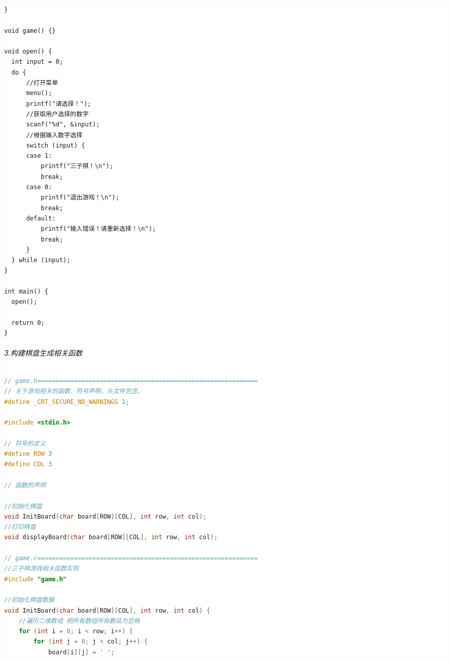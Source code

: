   ```
}

void game() {}

void open() {
	int input = 0;
	do {
		//打开菜单
		menu();
		printf("请选择！");
		//获取用户选择的数字
		scanf("%d", &input);
		//根据输入数字选择
		switch (input) {
		case 1:
			printf("三子棋！\n");
			break;
		case 0:
			printf("退出游戏！\n");
			break;
		default:
			printf("输入错误！请重新选择！\n");
			break;
		}
	} while (input);
}

int main() {
	open();

	return 0;
}
```

###### 3.构建棋盘生成相关函数

```c
// game.h============================================================
// 关于游戏相关的函数、符号声明，头文件包含。
#define _CRT_SECURE_NO_WARNINGS 1;

#include <stdio.h>

// 符号的定义
#define ROW 3
#define COL 3

// 函数的声明

//初始化棋盘
void InitBoard(char board[ROW][COL], int row, int col);
//打印棋盘
void displayBoard(char board[ROW][COL], int row, int col);

// game.c============================================================
//三子棋游戏相关函数实现
#include "game.h"

//初始化棋盘数据
void InitBoard(char board[ROW][COL], int row, int col) {
	//遍历二维数组 把所有数组所有数设为空格
	for (int i = 0; i < row; i++) {
		for (int j = 0; j < col; j++) {
			board[i][j] = ' ';
```